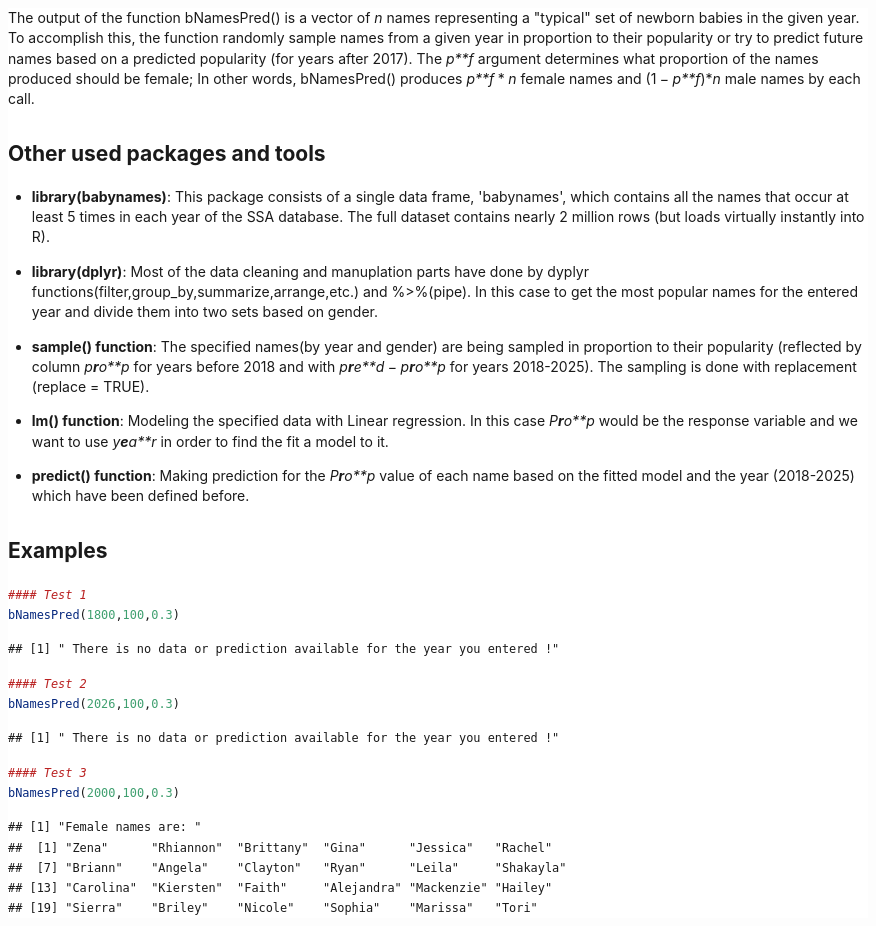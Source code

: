 The output of the function bNamesPred() is a vector of *n* names representing a "typical" set of newborn babies in the given year. To accomplish this, the function randomly sample names from a given year in proportion to their popularity or try to predict future names based on a predicted popularity (for years after 2017). The *p**f* argument determines what proportion of the names produced should be female; In other words, bNamesPred() produces *p**f* \* *n* female names and (1 − *p**f*)\**n* male names by each call.

Other used packages and tools
-----------------------------

-   **library(babynames)**: This package consists of a single data frame, 'babynames', which contains all the names that occur at least 5 times in each year of the SSA database. The full dataset contains nearly 2 million rows (but loads virtually instantly into R).

-   **library(dplyr)**: Most of the data cleaning and manuplation parts have done by dyplyr functions(filter,group\_by,summarize,arrange,etc.) and %&gt;%(pipe). In this case to get the most popular names for the entered year and divide them into two sets based on gender.

-   **sample() function**: The specified names(by year and gender) are being sampled in proportion to their popularity (reflected by column *p**r**o**p* for years before 2018 and with *p**r**e**d* − *p**r**o**p* for years 2018-2025). The sampling is done with replacement (replace = TRUE).

-   **lm() function**: Modeling the specified data with Linear regression. In this case *P**r**o**p* would be the response variable and we want to use *y**e**a**r* in order to find the fit a model to it.

-   **predict() function**: Making prediction for the *P**r**o**p* value of each name based on the fitted model and the year (2018-2025) which have been defined before.

Examples
--------

``` r
#### Test 1
bNamesPred(1800,100,0.3)
```

    ## [1] " There is no data or prediction available for the year you entered !"

``` r
#### Test 2
bNamesPred(2026,100,0.3)
```

    ## [1] " There is no data or prediction available for the year you entered !"

``` r
#### Test 3
bNamesPred(2000,100,0.3)
```

    ## [1] "Female names are: "
    ##  [1] "Zena"      "Rhiannon"  "Brittany"  "Gina"      "Jessica"   "Rachel"   
    ##  [7] "Briann"    "Angela"    "Clayton"   "Ryan"      "Leila"     "Shakayla" 
    ## [13] "Carolina"  "Kiersten"  "Faith"     "Alejandra" "Mackenzie" "Hailey"   
    ## [19] "Sierra"    "Briley"    "Nicole"    "Sophia"    "Marissa"   "Tori"     